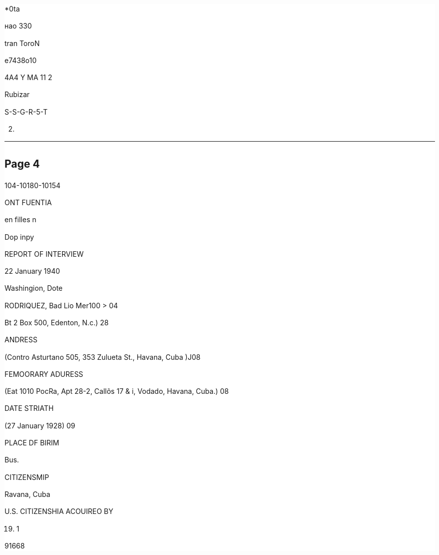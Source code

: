 *0ta

нао 330

tran ToroN

e7438o10

4A4 Y MA 11 2

Rubizar

S-S-G-R-5-T

2.

---

## Page 4

104-10180-10154

ONT FUENTIA

en filles n

Dop inpy

REPORT OF INTERVIEW

22 January 1940

Washingion, Dote

RODRIQUEZ, Bad Lio Mer100 > 04

Bt 2 Box 500, Edenton, N.c.) 28

ANDRESS

(Contro Asturtano 505, 353 Zulueta St., Havana, Cuba )J08

FEMOORARY ADURESS

(Eat 1010 PocRa, Apt 28-2, Callõs 17 & i, Vodado, Havana, Cuba.) 08

DATE STRIATH

(27 January 1928) 09

PLACE DF BIRIM

Bus.

CITIZENSMIP

Ravana, Cuba

U.S. CITIZENSHIA ACOUIREO BY

19. 1

91668
